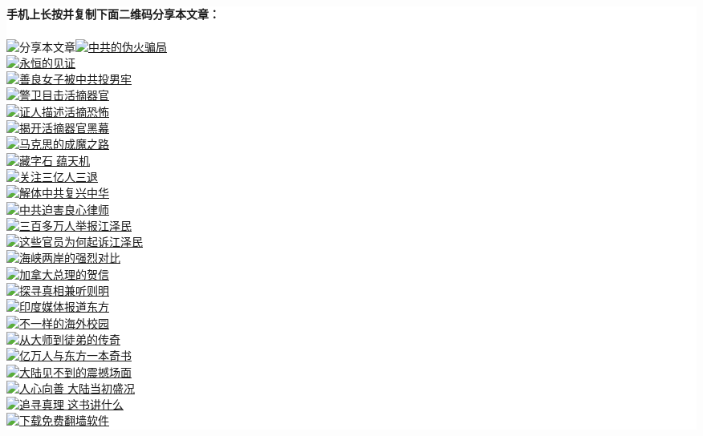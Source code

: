<strong>手机上长按并复制下面二维码分享本文章：</strong><br><br><img src="https://chart.apis.google.com/chart?cht=qr&chs=240x240&choe=UTF-8&chld=M|2&chl=https://github.com/kddxfq3517/djy/blob/master/gb/11/11/15/n3431255.md%231" title="分享本文章"></td><td VALIGN=TOP><a href="https://github.com/kddxfq3517/djy/blob/master/gb/16/1/21/n4622075.md?dfh#1" target="_blank"><img src="https://raw.githubusercontent.com/kddxfq3517/djy/master/gb/300/wei-f1.jpg" title="中共的伪火骗局"  alt="中共的伪火骗局"></a><br><a href="https://github.com/kddxfq3517/www/blob/master/README.md?dfh#9" target="_blank"><img src="https://raw.githubusercontent.com/kddxfq3517/djy/master/gb/300/yong-h.jpg" title="永恒的见证"  alt="永恒的见证"></a><br><a href="https://github.com/kddxfq3517/djy/blob/master/gb/13/9/29/n3974789.md?dfh#1" target="_blank"><img src="https://raw.githubusercontent.com/kddxfq3517/djy/master/gb/300/shang-lnz.jpg" title="善良女子被中共投男牢"  alt="善良女子被中共投男牢"></a><br><a href="https://github.com/kddxfq3517/djy/blob/master/gb/16/3/16/n4663449.md?dfh#1" target="_blank"><img src="https://raw.githubusercontent.com/kddxfq3517/djy/master/gb/300/huo-z3.jpg" title="警卫目击活摘器官"  alt="警卫目击活摘器官"></a><br><a href="https://github.com/kddxfq3517/djy/blob/master/gb/16/8/7/n8177641.md?dfh#1" target="_blank"><img src="https://raw.githubusercontent.com/kddxfq3517/djy/master/gb/300/huo-z4.jpg" title="证人描述活摘恐怖"  alt="证人描述活摘恐怖"></a><br><a href="https://github.com/kddxfq3517/djy/blob/master/gb/10/4/19/n2881569.md?dfh#1" target="_blank"><img src="https://raw.githubusercontent.com/kddxfq3517/djy/master/gb/300/huo-z1.jpg" title="揭开活摘器官黑幕"  alt="揭开活摘器官黑幕"></a><br><a href="https://github.com/kddxfq3517/djy/blob/master/gb/10/11/7/n3077476.md?dfh#1" target="_blank"><img src="https://raw.githubusercontent.com/kddxfq3517/djy/master/gb/300/ma-ks.jpg" title="马克思的成魔之路"  alt="马克思的成魔之路"></a><br><a href="https://github.com/kddxfq3517/djy/blob/master/gb/14/6/9/n4173977.md?dfh#1" target="_blank"><img src="https://raw.githubusercontent.com/kddxfq3517/djy/master/gb/300/chang-zs.jpg" title="藏字石 蕴天机"  alt="藏字石 蕴天机"></a><br><a href="https://github.com/kddxfq3517/djy/blob/master/gb/18/5/10/n10381511.md?dfh#1" target="_blank"><img src="https://raw.githubusercontent.com/kddxfq3517/djy/master/gb/300/st1.jpg" title="关注三亿人三退"  alt="关注三亿人三退"></a><br><a href="https://github.com/kddxfq3517/djy/blob/master/gb/18/3/21/n10237682.md?dfh#1" target="_blank"><img src="https://raw.githubusercontent.com/kddxfq3517/djy/master/gb/300/jie-t.jpg" title="解体中共复兴中华"  alt="解体中共复兴中华"></a><br><a href="https://github.com/kddxfq3517/djy/blob/master/gb/9/2/9/n2422991.md?dfh#1" target="_blank"><img src="https://raw.githubusercontent.com/kddxfq3517/djy/master/gb/300/gao-zs.jpg" title="中共迫害良心律师"  alt="中共迫害良心律师"></a><br><a href="https://github.com/kddxfq3517/djy/blob/master/gb/18/12/9/n10900044.md?dfh#1" target="_blank"><img src="https://raw.githubusercontent.com/kddxfq3517/djy/master/gb/300/sj1.jpg" title="三百多万人举报江泽民"  alt="三百多万人举报江泽民"></a><br><a href="https://github.com/kddxfq3517/djy/blob/master/gb/18/8/28/n10672014.md?dfh#1" target="_blank"><img src="https://raw.githubusercontent.com/kddxfq3517/djy/master/gb/300/sj2.jpg" title="这些官员为何起诉江泽民"  alt="这些官员为何起诉江泽民"></a><br><a href="https://github.com/kddxfq3517/djy/blob/master/gb/8/12/18/n2367165.md?dfh#1" target="_blank"><img src="https://raw.githubusercontent.com/kddxfq3517/djy/master/gb/300/liangan.jpg" title="海峡两岸的强烈对比"  alt="海峡两岸的强烈对比"></a><br><a href="https://github.com/kddxfq3517/djy/blob/master/gb/15/12/10/n4593139.md?dfh#1" target="_blank"><img src="https://raw.githubusercontent.com/kddxfq3517/djy/master/gb/300/jia-ndzl.jpg" title="加拿大总理的贺信"  alt="加拿大总理的贺信"></a><br><a href="https://github.com/kddxfq3517/djy/blob/master/gb/11/6/17/n3289382.md?dfh#1" target="_blank"><img src="https://raw.githubusercontent.com/kddxfq3517/djy/master/gb/300/xiao-wd.jpg" title="探寻真相兼听则明"  alt="探寻真相兼听则明"></a><br><a href="https://github.com/kddxfq3517/djy/blob/master/gb/18/10/27/n10812623.md?dfh#1" target="_blank"><img src="https://raw.githubusercontent.com/kddxfq3517/djy/master/gb/300/yindu.jpg" title="印度媒体报道东方"  alt="印度媒体报道东方"></a><br><a href="https://github.com/kddxfq3517/djy/blob/master/gb/18/6/9/n10469652.md?dfh#1" target="_blank"><img src="https://raw.githubusercontent.com/kddxfq3517/djy/master/gb/300/xie-j.jpg" title="不一样的海外校园"  alt="不一样的海外校园"></a><br><a href="https://github.com/kddxfq3517/djy/blob/master/gb/7/4/5/n1669415.md?dfh#1" target="_blank"><img src="https://raw.githubusercontent.com/kddxfq3517/djy/master/gb/300/li-up.jpg" title="从大师到徒弟的传奇"  alt="从大师到徒弟的传奇"></a><br><a href="https://github.com/kddxfq3517/djy/blob/master/gb/17/5/26/n9191512.md?dfh#1" target="_blank"><img src="https://raw.githubusercontent.com/kddxfq3517/djy/master/gb/300/zfl2.jpg" title="亿万人与东方一本奇书"  alt="亿万人与东方一本奇书"></a><br><a href="https://github.com/kddxfq3517/djy/blob/master/gb/13/11/27/n4020290.md?dfh#1" target="_blank"><img src="https://raw.githubusercontent.com/kddxfq3517/djy/master/gb/300/zhen-h.jpg" title="大陆见不到的震撼场面"  alt="大陆见不到的震撼场面"></a><br><a href="https://github.com/kddxfq3517/djy/blob/master/gb/15/7/17/n4482910.md?dfh#1" target="_blank"><img src="https://raw.githubusercontent.com/kddxfq3517/djy/master/gb/300/dalu-sk.jpg" title="人心向善 大陆当初盛况"  alt="人心向善 大陆当初盛况"></a><br><a href="https://github.com/kddxfq3517/djy/blob/master/gb/19/1/5/n10955468.md?dfh#1" target="_blank"><img src="https://raw.githubusercontent.com/kddxfq3517/djy/master/gb/300/zfl1.jpg" title="追寻真理 这书讲什么"  alt="追寻真理 这书讲什么"></a><br><a href="https://github.com/kddxfq3517/www/blob/master/README.md?dfh#1" target="_blank"><img src="https://raw.githubusercontent.com/kddxfq3517/djy/master/gb/300/fq1.jpg" title="下载免费翻墙软件"  alt="下载免费翻墙软件"></a><br></td></tr></table>
